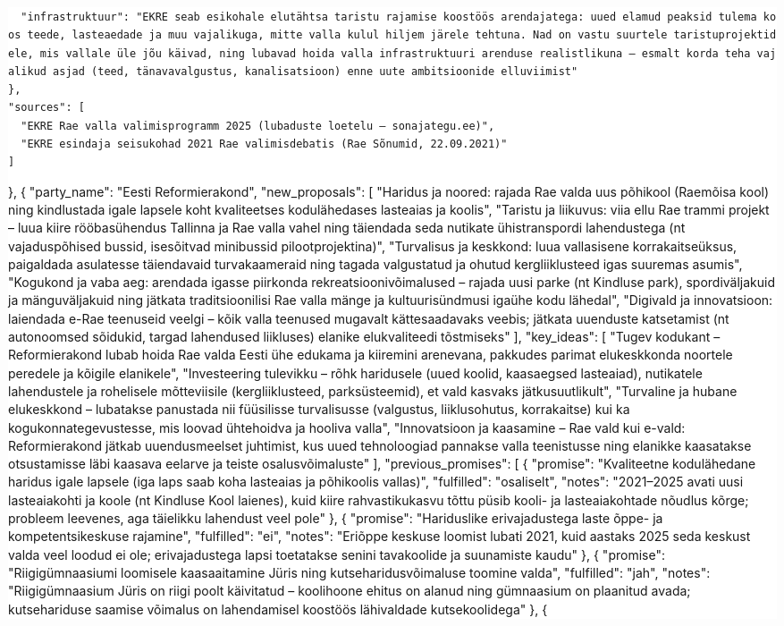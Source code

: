       "infrastruktuur": "EKRE seab esikohale elutähtsa taristu rajamise koostöös arendajatega: uued elamud peaksid tulema koos teede, lasteaedade ja muu vajalikuga, mitte valla kulul hiljem järele tehtuna. Nad on vastu suurtele taristuprojektidele, mis vallale üle jõu käivad, ning lubavad hoida valla infrastruktuuri arenduse realistlikuna – esmalt korda teha vajalikud asjad (teed, tänavavalgustus, kanalisatsioon) enne uute ambitsioonide elluviimist"
    },
    "sources": [
      "EKRE Rae valla valimisprogramm 2025 (lubaduste loetelu – sonajategu.ee)",
      "EKRE esindaja seisukohad 2021 Rae valimisdebatis (Rae Sõnumid, 22.09.2021)"
    ]
  },
  {
    "party_name": "Eesti Reformierakond",
    "new_proposals": [
      "Haridus ja noored: rajada Rae valda uus põhikool (Raemõisa kool) ning kindlustada igale lapsele koht kvaliteetses kodulähedases lasteaias ja koolis",
      "Taristu ja liikuvus: viia ellu Rae trammi projekt – luua kiire rööbasühendus Tallinna ja Rae valla vahel ning täiendada seda nutikate ühistranspordi lahendustega (nt vajaduspõhised bussid, isesõitvad minibussid pilootprojektina)",
      "Turvalisus ja keskkond: luua vallasisene korrakaitseüksus, paigaldada asulatesse täiendavaid turvakaameraid ning tagada valgustatud ja ohutud kergliiklusteed igas suuremas asumis",
      "Kogukond ja vaba aeg: arendada igasse piirkonda rekreatsioonivõimalused – rajada uusi parke (nt Kindluse park), spordiväljakuid ja mänguväljakuid ning jätkata traditsioonilisi Rae valla mänge ja kultuurisündmusi igaühe kodu lähedal",
      "Digivald ja innovatsioon: laiendada e-Rae teenuseid veelgi – kõik valla teenused mugavalt kättesaadavaks veebis; jätkata uuenduste katsetamist (nt autonoomsed sõidukid, targad lahendused liikluses) elanike elukvaliteedi tõstmiseks"
    ],
    "key_ideas": [
      "Tugev kodukant – Reformierakond lubab hoida Rae valda Eesti ühe edukama ja kiiremini arenevana, pakkudes parimat elukeskkonda noortele peredele ja kõigile elanikele",
      "Investeering tulevikku – rõhk haridusele (uued koolid, kaasaegsed lasteaiad), nutikatele lahendustele ja rohelisele mõtteviisile (kergliiklusteed, parksüsteemid), et vald kasvaks jätkusuutlikult",
      "Turvaline ja hubane elukeskkond – lubatakse panustada nii füüsilisse turvalisusse (valgustus, liiklusohutus, korrakaitse) kui ka kogukonnategevustesse, mis loovad ühtehoidva ja hooliva valla",
      "Innovatsioon ja kaasamine – Rae vald kui e-vald: Reformierakond jätkab uuendusmeelset juhtimist, kus uued tehnoloogiad pannakse valla teenistusse ning elanikke kaasatakse otsustamisse läbi kaasava eelarve ja teiste osalusvõimaluste"
    ],
    "previous_promises": [
      {
        "promise": "Kvaliteetne kodulähedane haridus igale lapsele (iga laps saab koha lasteaias ja põhikoolis vallas)",
        "fulfilled": "osaliselt",
        "notes": "2021–2025 avati uusi lasteaiakohti ja koole (nt Kindluse Kool laienes), kuid kiire rahvastikukasvu tõttu püsib kooli- ja lasteaiakohtade nõudlus kõrge; probleem leevenes, aga täielikku lahendust veel pole"
      },
      {
        "promise": "Hariduslike erivajadustega laste õppe- ja kompetentsikeskuse rajamine",
        "fulfilled": "ei",
        "notes": "Eriõppe keskuse loomist lubati 2021, kuid aastaks 2025 seda keskust valda veel loodud ei ole; erivajadustega lapsi toetatakse senini tavakoolide ja suunamiste kaudu"
      },
      {
        "promise": "Riigigümnaasiumi loomisele kaasaaitamine Jüris ning kutseharidusvõimaluse toomine valda",
        "fulfilled": "jah",
        "notes": "Riigigümnaasium Jüris on riigi poolt käivitatud – koolihoone ehitus on alanud ning gümnaasium on plaanitud avada; kutsehariduse saamise võimalus on lahendamisel koostöös lähivaldade kutsekoolidega"
      },
      {